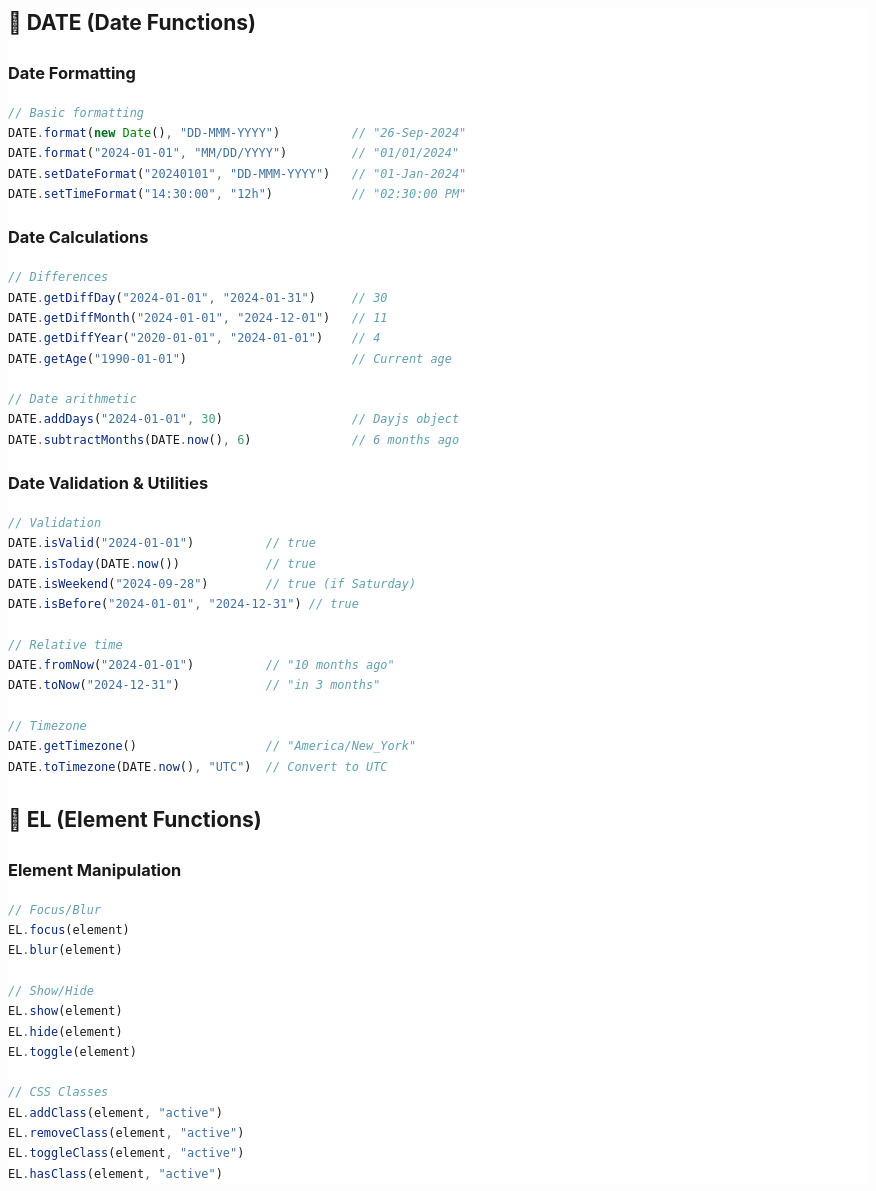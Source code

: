 ## 📅 DATE (Date Functions)

### Date Formatting

```typescript
// Basic formatting
DATE.format(new Date(), "DD-MMM-YYYY")          // "26-Sep-2024"
DATE.format("2024-01-01", "MM/DD/YYYY")         // "01/01/2024"
DATE.setDateFormat("20240101", "DD-MMM-YYYY")   // "01-Jan-2024"
DATE.setTimeFormat("14:30:00", "12h")           // "02:30:00 PM"
```

### Date Calculations

```typescript
// Differences
DATE.getDiffDay("2024-01-01", "2024-01-31")     // 30
DATE.getDiffMonth("2024-01-01", "2024-12-01")   // 11
DATE.getDiffYear("2020-01-01", "2024-01-01")    // 4
DATE.getAge("1990-01-01")                       // Current age

// Date arithmetic
DATE.addDays("2024-01-01", 30)                  // Dayjs object
DATE.subtractMonths(DATE.now(), 6)              // 6 months ago
```

### Date Validation & Utilities

```typescript
// Validation
DATE.isValid("2024-01-01")          // true
DATE.isToday(DATE.now())            // true
DATE.isWeekend("2024-09-28")        // true (if Saturday)
DATE.isBefore("2024-01-01", "2024-12-31") // true

// Relative time
DATE.fromNow("2024-01-01")          // "10 months ago"
DATE.toNow("2024-12-31")            // "in 3 months"

// Timezone
DATE.getTimezone()                  // "America/New_York"
DATE.toTimezone(DATE.now(), "UTC")  // Convert to UTC
```

## 🔧 EL (Element Functions)

### Element Manipulation

```typescript
// Focus/Blur
EL.focus(element)
EL.blur(element)

// Show/Hide
EL.show(element)
EL.hide(element)
EL.toggle(element)

// CSS Classes
EL.addClass(element, "active")
EL.removeClass(element, "active")
EL.toggleClass(element, "active")
EL.hasClass(element, "active")
```

